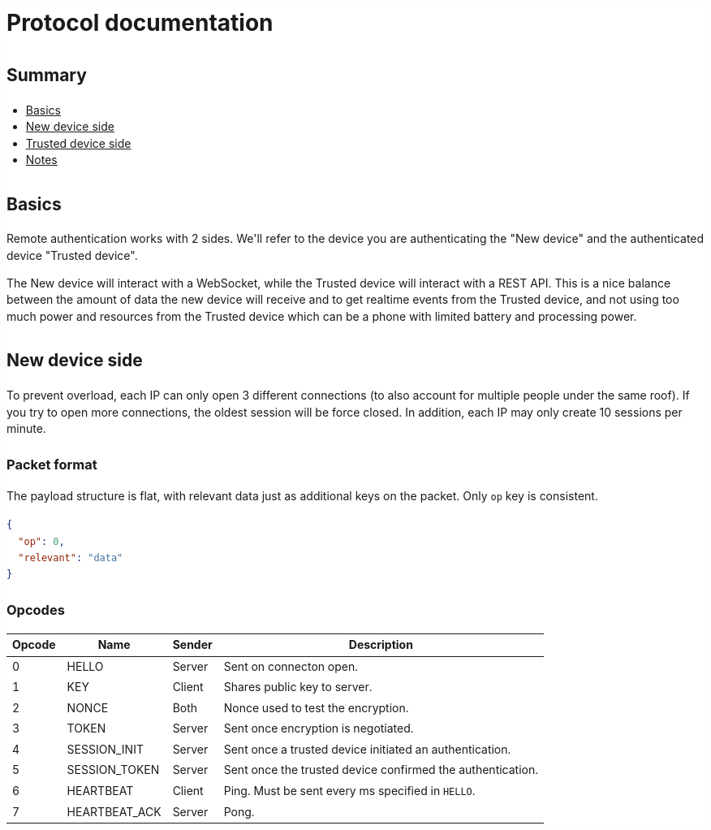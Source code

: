 # Protocol documentation

## Summary
 - [Basics](#basics)
 - [New device side](#new-device-side)
 - [Trusted device side](#trusted-device-side)
 - [Notes](#notes)

## Basics
Remote authentication works with 2 sides. We'll refer to the device you are authenticating the "New device" and the
authenticated device "Trusted device".

The New device will interact with a WebSocket, while the Trusted device will interact with a REST API. This is a
nice balance between the amount of data the new device will receive and to get realtime events from the Trusted device,
and not using too much power and resources from the Trusted device which can be a phone with limited battery and
processing power.

## New device side
To prevent overload, each IP can only open 3 different connections (to also account for multiple people under the same
roof). If you try to open more connections, the oldest session will be force closed. In addition, each IP may only
create 10 sessions per minute.

### Packet format
The payload structure is flat, with relevant data just as additional keys on the packet. Only `op` key is consistent.
```json
{
  "op": 0,
  "relevant": "data"
}
```

### Opcodes
| Opcode | Name          | Sender | Description                                                |
|--------|---------------|--------|------------------------------------------------------------|
| 0      | HELLO         | Server | Sent on connecton open.                                    |
| 1      | KEY           | Client | Shares public key to server.                               |
| 2      | NONCE         | Both   | Nonce used to test the encryption.                         |
| 3      | TOKEN         | Server | Sent once encryption is negotiated.                        |
| 4      | SESSION_INIT  | Server | Sent once a trusted device initiated an authentication.    |
| 5      | SESSION_TOKEN | Server | Sent once the trusted device confirmed the authentication. |
| 6      | HEARTBEAT     | Client | Ping. Must be sent every <n> ms specified in `HELLO`.      |
| 7      | HEARTBEAT_ACK | Server | Pong.                                                      |
